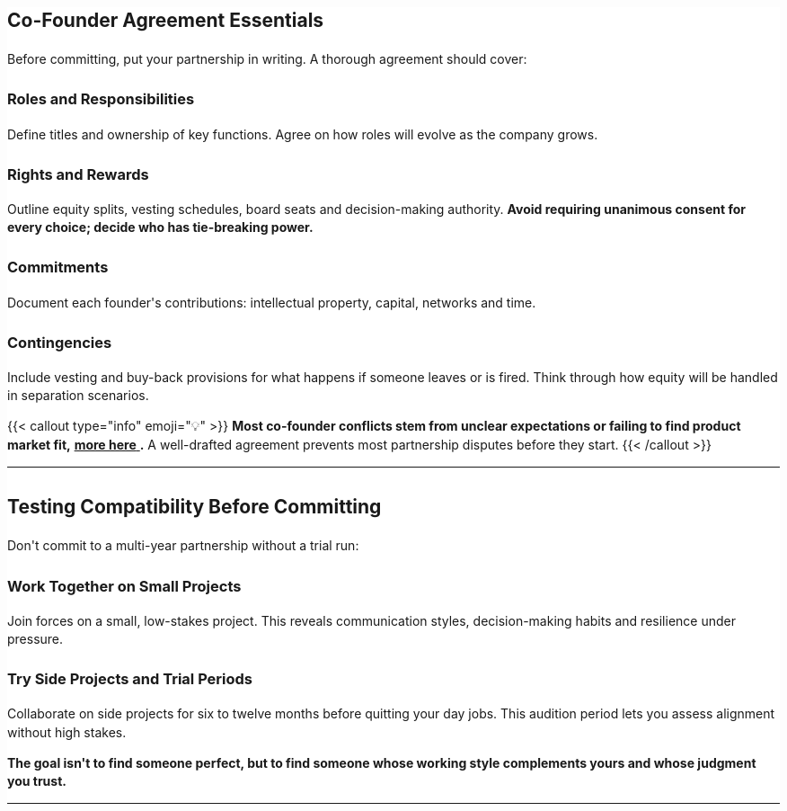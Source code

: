 

## Co-Founder Agreement Essentials


Before committing, put your partnership in writing. A thorough agreement should cover:

### Roles and Responsibilities


Define titles and ownership of key functions. Agree on how roles will evolve as the company grows.

### Rights and Rewards


Outline equity splits, vesting schedules, board seats and decision-making authority.  **Avoid requiring unanimous consent for every choice; decide who has tie-breaking power.** 

### Commitments


Document each founder's contributions: intellectual property, capital, networks and time.

### Contingencies


Include vesting and buy-back provisions for what happens if someone leaves or is fired. Think through how equity will be handled in separation scenarios.

{{< callout type="info" emoji="💡" >}}
 **Most co-founder conflicts stem from unclear expectations or failing to find product market fit,** [ **more here** ](/docs/founders-handbook/cofounder-departure/) **.**  A well-drafted agreement prevents most partnership disputes before they start.
{{< /callout >}}

---


## Testing Compatibility Before Committing


Don't commit to a multi-year partnership without a trial run:

### Work Together on Small Projects


Join forces on a small, low-stakes project. This reveals communication styles, decision-making habits and resilience under pressure.

### Try Side Projects and Trial Periods


Collaborate on side projects for six to twelve months before quitting your day jobs. This audition period lets you assess alignment without high stakes.

 **The goal isn't to find someone perfect, but to find someone whose working style complements yours and whose judgment you trust.** 

---
